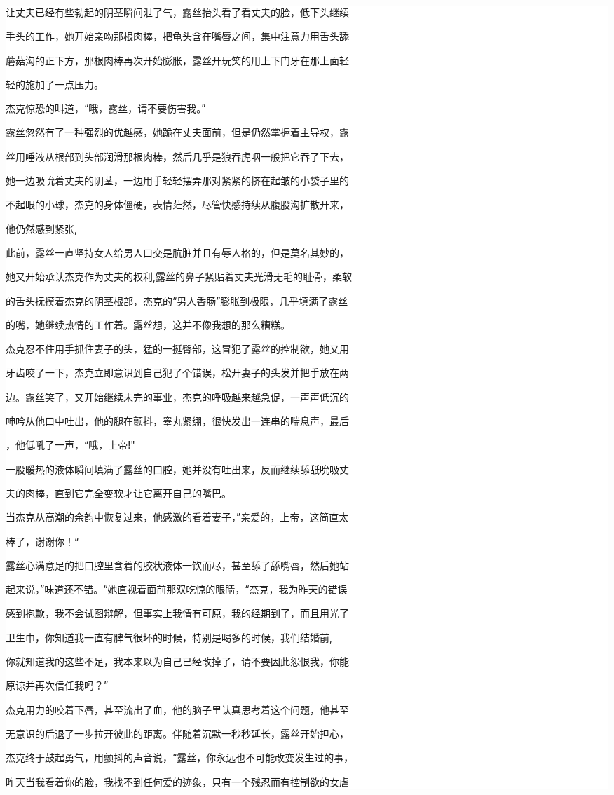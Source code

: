 让丈夫已经有些勃起的阴茎瞬间泄了气，露丝抬头看了看丈夫的脸，低下头继续

手头的工作，她开始亲吻那根肉棒，把龟头含在嘴唇之间，集中注意力用舌头舔

蘑菇沟的正下方，那根肉棒再次开始膨胀，露丝开玩笑的用上下门牙在那上面轻

轻的施加了一点压力。

杰克惊恐的叫道，“哦，露丝，请不要伤害我。”

露丝忽然有了一种强烈的优越感，她跪在丈夫面前，但是仍然掌握着主导权，露

丝用唾液从根部到头部润滑那根肉棒，然后几乎是狼吞虎咽一般把它吞了下去，

她一边吸吮着丈夫的阴茎，一边用手轻轻摆弄那对紧紧的挤在起皱的小袋子里的

不起眼的小球，杰克的身体僵硬，表情茫然，尽管快感持续从腹股沟扩散开来，

他仍然感到紧张,

此前，露丝一直坚持女人给男人口交是肮脏并且有辱人格的，但是莫名其妙的，

她又开始承认杰克作为丈夫的权利,露丝的鼻子紧贴着丈夫光滑无毛的耻骨，柔软

的舌头抚摸着杰克的阴茎根部，杰克的“男人香肠”膨胀到极限，几乎填满了露丝

的嘴，她继续热情的工作着。露丝想，这并不像我想的那么糟糕。

杰克忍不住用手抓住妻子的头，猛的一挺臀部，这冒犯了露丝的控制欲，她又用

牙齿咬了一下，杰克立即意识到自己犯了个错误，松开妻子的头发并把手放在两

边。露丝笑了，又开始继续未完的事业，杰克的呼吸越来越急促，一声声低沉的

呻吟从他口中吐出，他的腿在颤抖，睾丸紧绷，很快发出一连串的喘息声，最后

，他低吼了一声，“哦，上帝!"

一股暖热的液体瞬间填满了露丝的口腔，她并没有吐出来，反而继续舔舐吮吸丈

夫的肉棒，直到它完全变软才让它离开自己的嘴巴。

当杰克从高潮的余韵中恢复过来，他感激的看着妻子，”亲爱的，上帝，这简直太

棒了，谢谢你！“

露丝心满意足的把口腔里含着的胶状液体一饮而尽，甚至舔了舔嘴唇，然后她站

起来说，”味道还不错。“她直视着面前那双吃惊的眼睛，“杰克，我为昨天的错误

感到抱歉，我不会试图辩解，但事实上我情有可原，我的经期到了，而且用光了

卫生巾，你知道我一直有脾气很坏的时候，特别是喝多的时候，我们结婚前,

你就知道我的这些不足，我本来以为自己已经改掉了，请不要因此怨恨我，你能

原谅并再次信任我吗？”

杰克用力的咬着下唇，甚至流出了血，他的脑子里认真思考着这个问题，他甚至

无意识的后退了一步拉开彼此的距离。伴随着沉默一秒秒延长，露丝开始担心，

杰克终于鼓起勇气，用颤抖的声音说，“露丝，你永远也不可能改变发生过的事，

昨天当我看着你的脸，我找不到任何爱的迹象，只有一个残忍而有控制欲的女虐
